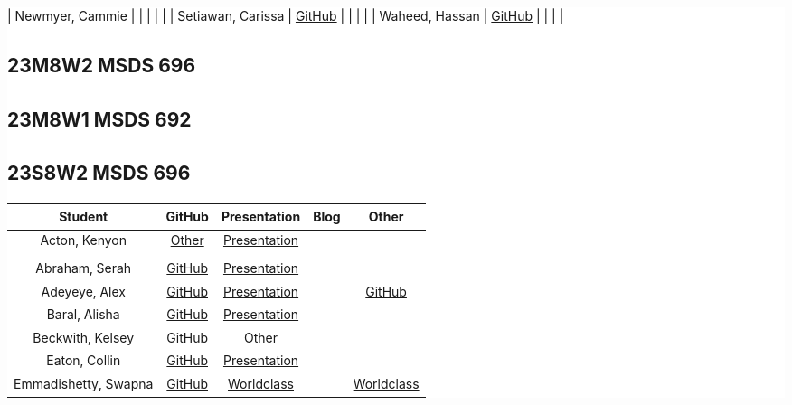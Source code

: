 |    Newmyer, Cammie   |                                                                  |              |      |                                                                                      |
|   Setiawan, Carissa  |       [GitHub](https://github.com/carissasetiawan/PREDICTYOURFLIGHT)       |              |      |                                                                                      |
|    Waheed, Hassan    |           [GitHub](https://github.com/HassanWaheedGithub/Project)          |              |      |                                                                                      |

## 23M8W2 MSDS 696

## 23M8W1 MSDS 692

## 23S8W2 MSDS 696
|        Student       |                                                       GitHub                                                      |                                                                             Presentation                                                                            | Blog |                                                                            Other                                                                            |
|:--------------------:|:-----------------------------------------------------------------------------------------------------------------:|:-------------------------------------------------------------------------------------------------------------------------------------------------------------------:|:----:|:-----------------------------------------------------------------------------------------------------------------------------------------------------------:|
| Acton, Kenyon        | [Other](https://nbviewer.org/github/kenyonacton/LDA-Topic-Modeling/blob/main/MSDS_Final_Practicum_20_Newsgroups_LDA.ipynb) | [Presentation](https://youtu.be/5UON5tGjKVg?t=21)                                                                                                                                   |      |                                                                                                                                                             |
|                      |                                                                                                                   |                                                                                                                                                                     |      |                                                                                                                                                             |
| Abraham, Serah       | [GitHub](https://github.com/serahelsa/Fraud-Detection)                                                                      | [Presentation](https://www.youtube.com/watch?v=hTWmB0JjB5o)                                                                                                                         |      |                                                                                                                                                             |
| Adeyeye, Alex        | [GitHub]([GitHub](https://github.com/bgord623/Practicum-2))                                                                           | [Presentation](https://youtu.be/dedf0ETimfA)                                                                                                                                        |      | [GitHub](https://github.com/adeyeyealex/Research-Practicum-II)                                                                                                        |
| Baral, Alisha        | [GitHub](https://github.com/Alisha820/Data-Science-Practicum-II)                                                            | [Presentation](https://www.youtube.com/watch?v=tZvS6N9su9A)                                                                                                                         |      |                                                                                                                                                             |
| Beckwith, Kelsey     |  [GitHub](https://github.com/kkbeckk/Interactive_Visualizations_MSDS696)                                                    | [Other](https://drive.google.com/file/d/1PFN_0hPcfYZmRtGieboPJmW2mVAdhsJU/view?usp=sharing)                                                                                  |      |                                                                                                                                                             |
| Eaton, Collin        | [GitHub](https://github.com/Collin-Eaton/Parkinsons-FOG-Prediction)                                                         | [Presentation](https://youtu.be/wjEOQyh6VWQ)                                                                                                                                        |      |                                                                                                                                                             |
| Emmadishetty, Swapna | [GitHub](https://github.com/swapna6148/Data-Science-practicum-2-regis)                                                      | [Worldclass]([Other](https://worldclass.regis.edu/d2l/common/viewFile.d2lfile/Database/MjA5MTQ1Njg/Swapna%20Emmadishetty_Accomdation%20Fare%20Predictor_Final%20Project.mp4?ou=303191))    |      | [Worldclass]([Other](https://worldclass.regis.edu/d2l/common/viewFile.d2lfile/Database/MjA5MTQ1Njk/Swapna%20Emmadishetty_ACCOMDATION%20%20FARE%20%20PREDICTOR%20.pptx?ou=303191))  |